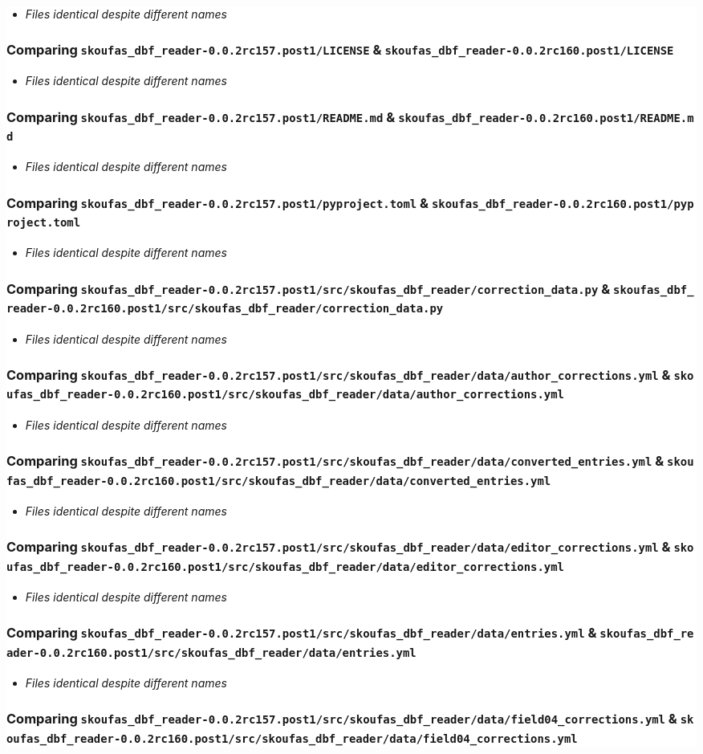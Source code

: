  * *Files identical despite different names*

### Comparing `skoufas_dbf_reader-0.0.2rc157.post1/LICENSE` & `skoufas_dbf_reader-0.0.2rc160.post1/LICENSE`

 * *Files identical despite different names*

### Comparing `skoufas_dbf_reader-0.0.2rc157.post1/README.md` & `skoufas_dbf_reader-0.0.2rc160.post1/README.md`

 * *Files identical despite different names*

### Comparing `skoufas_dbf_reader-0.0.2rc157.post1/pyproject.toml` & `skoufas_dbf_reader-0.0.2rc160.post1/pyproject.toml`

 * *Files identical despite different names*

### Comparing `skoufas_dbf_reader-0.0.2rc157.post1/src/skoufas_dbf_reader/correction_data.py` & `skoufas_dbf_reader-0.0.2rc160.post1/src/skoufas_dbf_reader/correction_data.py`

 * *Files identical despite different names*

### Comparing `skoufas_dbf_reader-0.0.2rc157.post1/src/skoufas_dbf_reader/data/author_corrections.yml` & `skoufas_dbf_reader-0.0.2rc160.post1/src/skoufas_dbf_reader/data/author_corrections.yml`

 * *Files identical despite different names*

### Comparing `skoufas_dbf_reader-0.0.2rc157.post1/src/skoufas_dbf_reader/data/converted_entries.yml` & `skoufas_dbf_reader-0.0.2rc160.post1/src/skoufas_dbf_reader/data/converted_entries.yml`

 * *Files identical despite different names*

### Comparing `skoufas_dbf_reader-0.0.2rc157.post1/src/skoufas_dbf_reader/data/editor_corrections.yml` & `skoufas_dbf_reader-0.0.2rc160.post1/src/skoufas_dbf_reader/data/editor_corrections.yml`

 * *Files identical despite different names*

### Comparing `skoufas_dbf_reader-0.0.2rc157.post1/src/skoufas_dbf_reader/data/entries.yml` & `skoufas_dbf_reader-0.0.2rc160.post1/src/skoufas_dbf_reader/data/entries.yml`

 * *Files identical despite different names*

### Comparing `skoufas_dbf_reader-0.0.2rc157.post1/src/skoufas_dbf_reader/data/field04_corrections.yml` & `skoufas_dbf_reader-0.0.2rc160.post1/src/skoufas_dbf_reader/data/field04_corrections.yml`
